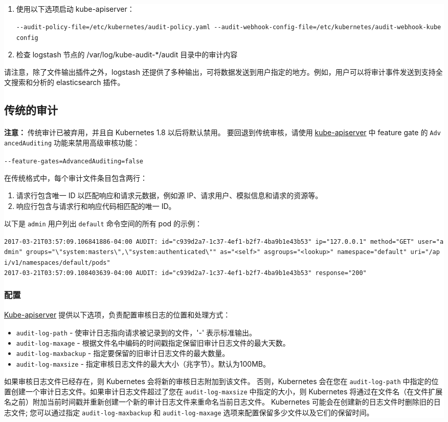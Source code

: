 
1. 使用以下选项启动 kube-apiserver：

   ```shell
   --audit-policy-file=/etc/kubernetes/audit-policy.yaml --audit-webhook-config-file=/etc/kubernetes/audit-webhook-kubeconfig
   ```


1. 检查 logstash 节点的 /var/log/kube-audit-*/audit 目录中的审计内容


请注意，除了文件输出插件之外，logstash 还提供了多种输出，可将数据发送到用户指定的地方。例如，用户可以将审计事件发送到支持全文搜索和分析的 elasticsearch 插件。


## 传统的审计

__注意：__ 传统审计已被弃用，并且自 Kubernetes 1.8 以后将默认禁用。
要回退到传统审核，请使用 [kube-apiserver][kube-apiserver] 中 feature gate 的 `AdvancedAuditing` 功能来禁用高级审核功能：

```
--feature-gates=AdvancedAuditing=false
```


在传统格式中，每个审计文件条目包含两行：

1. 请求行包含唯一 ID 以匹配响应和请求元数据，例如源 IP、请求用户、模拟信息和请求的资源等。
2. 响应行包含与请求行和响应代码相匹配的唯一 ID。


以下是 `admin` 用户列出 `default` 命令空间的所有 pod 的示例：

```
2017-03-21T03:57:09.106841886-04:00 AUDIT: id="c939d2a7-1c37-4ef1-b2f7-4ba9b1e43b53" ip="127.0.0.1" method="GET" user="admin" groups="\"system:masters\",\"system:authenticated\"" as="<self>" asgroups="<lookup>" namespace="default" uri="/api/v1/namespaces/default/pods"
2017-03-21T03:57:09.108403639-04:00 AUDIT: id="c939d2a7-1c37-4ef1-b2f7-4ba9b1e43b53" response="200"
```


### 配置

[Kube-apiserver][kube-apiserver] 提供以下选项，负责配置审核日志的位置和处理方式：


- `audit-log-path` - 使审计日志指向请求被记录到的文件，'-' 表示标准输出。
- `audit-log-maxage` - 根据文件名中编码的时间戳指定保留旧审计日志文件的最大天数。
- `audit-log-maxbackup` - 指定要保留的旧审计日志文件的最大数量。
- `audit-log-maxsize` - 指定审核日志文件的最大大小（兆字节）。默认为100MB。


如果审核日志文件已经存在，则 Kubernetes 会将新的审核日志附加到该文件。
否则，Kubernetes 会在您在 `audit-log-path` 中指定的位置创建一个审计日志文件。如果审计日志文件超过了您在 `audit-log-maxsize` 中指定的大小，则 Kubernetes 将通过在文件名（在文件扩展名之前）附加当前时间戳并重新创建一个新的审计日志文件来重命名当前日志文件。
Kubernetes 可能会在创建新的日志文件时删除旧的日志文件; 您可以通过指定 `audit-log-maxbackup` 和 `audit-log-maxage` 选项来配置保留多少文件以及它们的保留时间。

[kube-apiserver]: /docs/admin/kube-apiserver
[auditing-proposal]: https://github.com/kubernetes/community/blob/master/contributors/design-proposals/api-machinery/auditing.md
[auditing-level]: https://github.com/kubernetes/community/blob/master/contributors/design-proposals/api-machinery/auditing.md#levels
[auditing-api]: https://github.com/kubernetes/kubernetes/blob/{{page.githubbranch}}/staging/src/k8s.io/apiserver/pkg/apis/audit/v1beta1/types.go
[gce-audit-profile]: https://github.com/kubernetes/kubernetes/blob/{{page.githubbranch}}/cluster/gce/gci/configure-helper.sh#L735
[kubeconfig]: https://kubernetes.io/docs/tasks/access-application-cluster/configure-access-multiple-clusters/
[fluentd]: http://www.fluentd.org/
[fluentd_install_doc]: http://docs.fluentd.org/v0.12/articles/quickstart#step1-installing-fluentd
[logstash]: https://www.elastic.co/products/logstash
[logstash_install_doc]: https://www.elastic.co/guide/en/logstash/current/installing-logstash.html
